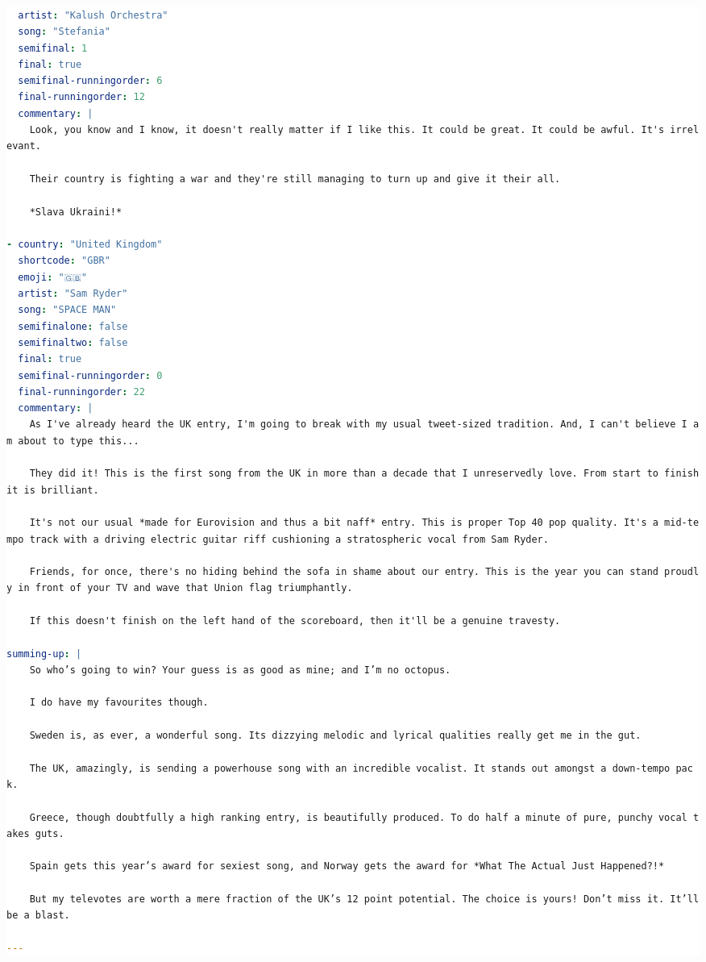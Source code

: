 ```yaml
  artist: "Kalush Orchestra"
  song: "Stefania"
  semifinal: 1
  final: true
  semifinal-runningorder: 6
  final-runningorder: 12
  commentary: |
    Look, you know and I know, it doesn't really matter if I like this. It could be great. It could be awful. It's irrelevant.

    Their country is fighting a war and they're still managing to turn up and give it their all.

    *Slava Ukraini!*

- country: "United Kingdom"
  shortcode: "GBR"
  emoji: "🇬🇧"
  artist: "Sam Ryder"
  song: "SPACE MAN"
  semifinalone: false
  semifinaltwo: false
  final: true
  semifinal-runningorder: 0
  final-runningorder: 22
  commentary: |
    As I've already heard the UK entry, I'm going to break with my usual tweet-sized tradition. And, I can't believe I am about to type this...

    They did it! This is the first song from the UK in more than a decade that I unreservedly love. From start to finish it is brilliant.

    It's not our usual *made for Eurovision and thus a bit naff* entry. This is proper Top 40 pop quality. It's a mid-tempo track with a driving electric guitar riff cushioning a stratospheric vocal from Sam Ryder.

    Friends, for once, there's no hiding behind the sofa in shame about our entry. This is the year you can stand proudly in front of your TV and wave that Union flag triumphantly.

    If this doesn't finish on the left hand of the scoreboard, then it'll be a genuine travesty.
    
summing-up: |
    So who’s going to win? Your guess is as good as mine; and I’m no octopus.
    
    I do have my favourites though.
    
    Sweden is, as ever, a wonderful song. Its dizzying melodic and lyrical qualities really get me in the gut.
    
    The UK, amazingly, is sending a powerhouse song with an incredible vocalist. It stands out amongst a down-tempo pack.
    
    Greece, though doubtfully a high ranking entry, is beautifully produced. To do half a minute of pure, punchy vocal takes guts.
    
    Spain gets this year’s award for sexiest song, and Norway gets the award for *What The Actual Just Happened?!*
    
    But my televotes are worth a mere fraction of the UK’s 12 point potential. The choice is yours! Don’t miss it. It’ll be a blast.

---
```
